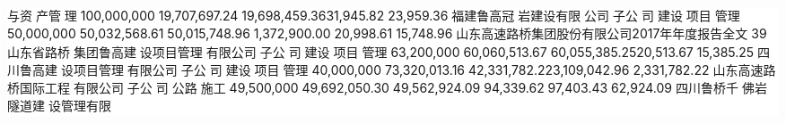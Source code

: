 与资
产管
理
100,000,000
19,707,697.24
19,698,459.3631,945.82
23,959.36
福建鲁高冠
岩建设有限
公司
子公
司
建设
项目
管理
50,000,000
50,032,568.61
50,015,748.96
1,372,900.00
20,998.61
15,748.96
山东高速路桥集团股份有限公司2017年年度报告全文
39
山东省路桥
集团鲁高建
设项目管理
有限公司
子公
司
建设
项目
管理
63,200,000
60,060,513.67
60,055,385.2520,513.67
15,385.25
四川鲁高建
设项目管理
有限公司
子公
司
建设
项目
管理
40,000,000
73,320,013.16
42,331,782.223,109,042.96
2,331,782.22
山东高速路
桥国际工程
有限公司
子公
司
公路
施工
49,500,000
49,692,050.30
49,562,924.09
94,339.62
97,403.43
62,924.09
四川鲁桥千
佛岩隧道建
设管理有限